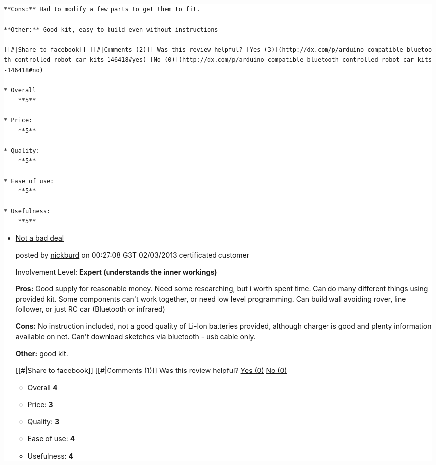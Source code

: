 	**Cons:** Had to modify a few parts to get them to fit.
	
	**Other:** Good kit, easy to build even without instructions
	
	[[#|Share to facebook]] [[#|Comments (2)]] Was this review helpful? [Yes (3)](http://dx.com/p/arduino-compatible-bluetooth-controlled-robot-car-kits-146418#yes) [No (0)](http://dx.com/p/arduino-compatible-bluetooth-controlled-robot-car-kits-146418#no)
	
	* Overall
		**5**
		
	* Price:
		**5**
		
	* Quality:
		**5**
		
	* Ease of use:
		**5**
		
	* Usefulness:
		**5**
		
	
* [Not a bad deal](http://club.dx.com/reviews/text/146418/371207)
	
	posted by [nickburd](http://club.dx.com/reviews/text/u/nickburd) on 00:27:08 G3T 02/03/2013 certificated customer
	
	Involvement Level: **Expert (understands the inner workings)**
	
	**Pros:** Good supply for reasonable money. Need some researching, but i worth spent time. Can do many different things using provided kit. Some components can't work together, or need low level programming. Can build wall avoiding rover, line follower, or just RC car (Bluetooth or infrared)
	
	**Cons:** No instruction included, not a good quality of Li-Ion batteries provided, although charger is good and plenty information available on net. Can't download sketches via bluetooth - usb cable only.
	
	**Other:** good kit.
	
	[[#|Share to facebook]] [[#|Comments (1)]] Was this review helpful? [Yes (0)](http://dx.com/p/arduino-compatible-bluetooth-controlled-robot-car-kits-146418#yes) [No (0)](http://dx.com/p/arduino-compatible-bluetooth-controlled-robot-car-kits-146418#no)
	
	* Overall
		**4**
		
	* Price:
		**3**
		
	* Quality:
		**3**
		
	* Ease of use:
		**4**
		
	* Usefulness:
		**4**
		
	